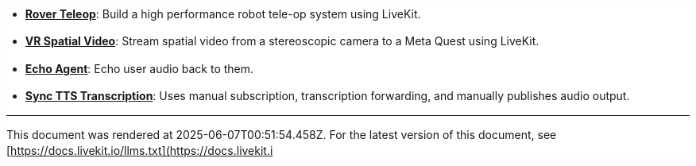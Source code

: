 - **[Rover Teleop](https://github.com/livekit-examples/rover-teleop)**: Build a high performance robot tele-op system using LiveKit.

- **[VR Spatial Video](https://github.com/livekit-examples/spatial-video)**: Stream spatial video from a stereoscopic camera to a Meta Quest using LiveKit.

- **[Echo Agent](https://github.com/livekit/agents/blob/main/examples/primitives/echo-agent.py)**: Echo user audio back to them.

- **[Sync TTS Transcription](https://github.com/livekit/agents/blob/main/examples/other/text-to-speech/sync_tts_transcription.py)**: Uses manual subscription, transcription forwarding, and manually publishes audio output.

---

This document was rendered at 2025-06-07T00:51:54.458Z.
For the latest version of this document, see [https://docs.livekit.io/llms.txt](https://docs.livekit.i